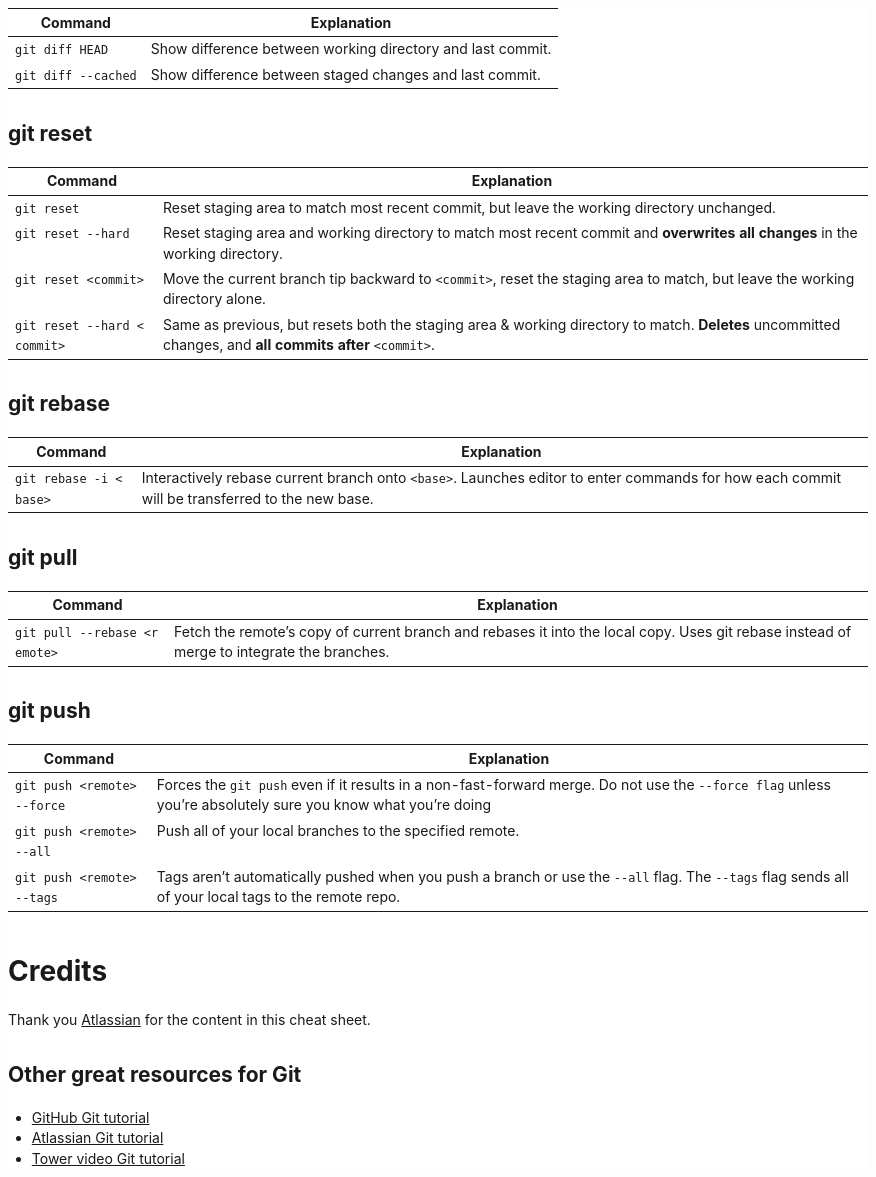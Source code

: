 | Command    | Explanation |                    
|------------|-------------|
| `git diff HEAD` | Show difference between working directory and last commit. |
| `git diff --cached` | Show difference between staged changes and last commit. |

## git reset

| Command    | Explanation |                    
|------------|-------------|
| `git reset` | Reset staging area to match most recent commit, but leave the working directory unchanged. |
| `git reset --hard` | Reset staging area and working directory to match most recent commit and **overwrites all changes** in the working directory. |
| `git reset <commit>` | Move the current branch tip backward to `<commit>`, reset the staging area to match, but leave the working directory alone. |
| `git reset --hard <commit>` | Same as previous, but resets both the staging area & working directory to match. **Deletes** uncommitted changes, and **all commits after** `<commit>`. |

## git rebase

| Command    | Explanation |                    
|------------|-------------|
| `git rebase -i <base>` | Interactively rebase current branch onto `<base>`. Launches editor to enter commands for how each commit will be transferred to the new base. |

## git pull

| Command    | Explanation |                    
|------------|-------------|
| `git pull --rebase <remote>` | Fetch the remote’s copy of current branch and rebases it into the local copy. Uses git rebase instead of merge to integrate the branches. |

## git push

| Command    | Explanation |                    
|------------|-------------|
| `git push <remote> --force` | Forces the `git push` even if it results in a non-fast-forward merge. Do not use the `--force flag` unless you’re absolutely sure you know what you’re doing |
| `git push <remote> --all` | Push all of your local branches to the specified remote. |
| `git push <remote> --tags` | Tags aren’t automatically pushed when you push a branch or use the `--all` flag. The `--tags` flag sends all of your local tags to the remote repo. |

# Credits

Thank you [Atlassian](https://www.atlassian.com/git/tutorials/atlassian-git-cheatsheet) for the content in this cheat sheet.

## Other great resources for Git

- [GitHub Git tutorial](https://try.github.io/levels/1/challenges/1)
- [Atlassian Git tutorial](https://www.atlassian.com/git/tutorials)
- [Tower video Git tutorial](https://www.git-tower.com/learn/git/videos)

<style>
code.inline {line-height: 1.32rem;}
</style>